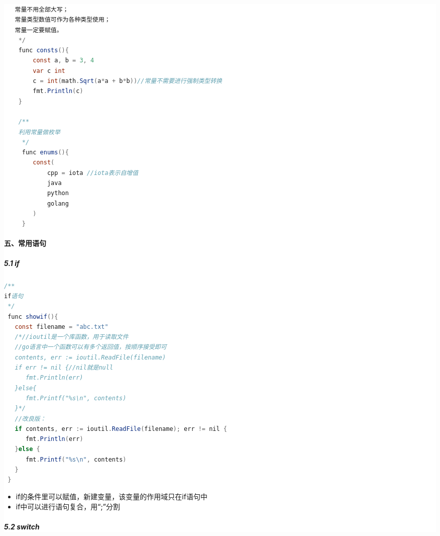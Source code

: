 ```java
   常量不用全部大写；
   常量类型数值可作为各种类型使用；
   常量一定要赋值。
    */
    func consts(){
    	const a, b = 3, 4
    	var c int
    	c = int(math.Sqrt(a*a + b*b))//常量不需要进行强制类型转换
    	fmt.Println(c)
	}

    /**
    利用常量做枚举
     */
     func enums(){
     	const(
     		cpp = iota //iota表示自增值
     		java
     		python
     		golang
		)
	 }
```
#### 五、常用语句 ####
##### 5.1 if #####
```java
/**
if语句
 */
 func showif(){
   const filename = "abc.txt"
   /*//ioutil是一个库函数，用于读取文件
   //go语言中一个函数可以有多个返回值，按顺序接受即可
   contents, err := ioutil.ReadFile(filename)
   if err != nil {//nil就是null
      fmt.Println(err)
   }else{
      fmt.Printf("%s\n", contents)
   }*/
   //改良版：
   if contents, err := ioutil.ReadFile(filename); err != nil {
      fmt.Println(err)
   }else {
      fmt.Printf("%s\n", contents)
   }
 }

```
*	if的条件里可以赋值，新建变量，该变量的作用域只在if语句中
*	if中可以进行语句复合，用“;”分割
##### 5.2 switch #####
